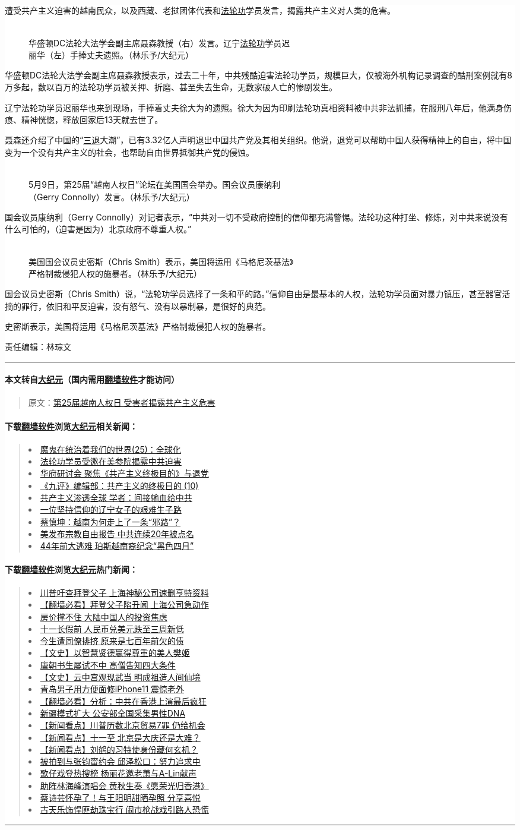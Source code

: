 <p>遭受共产主义迫害的越南民众，以及西藏、老挝团体代表和<a href="https://github.com/asdfgt5/djy/blob/master/gb/tag/%E6%B3%95%E8%BD%AE%E5%8A%9F.md">法轮功</a>学员发言，揭露共产主义对人类的危害。</p>
<figure id="attachment_11249522" style="width: 450px" class="wp-caption aligncenter"><a href="http://i.epochtimes.com/assets/uploads/2019/05/190511003907100699.jpg"><img class="wp-image-11249522 size-medium" src="http://i.epochtimes.com/assets/uploads/2019/05/190511003907100699-450x300.jpg" alt="" width="450" b="300" /></a><figcaption class="wp-caption-text">华盛顿DC法轮大法学会副主席聂森教授（右）发言。辽宁<a href="https://github.com/asdfgt5/djy/blob/master/gb/tag/%E6%B3%95%E8%BD%AE%E5%8A%9F.md">法轮功</a>学员迟丽华（左）手捧丈夫遗照。（林乐予/大纪元）</figcaption></figure>
<p>华盛顿DC法轮大法学会副主席聂森教授表示，过去二十年，中共残酷迫害法轮功学员，规模巨大，仅被海外机构记录调查的酷刑案例就有8万多起，数以百万的法轮功学员被关押、折磨、甚至失去生命，无数家破人亡的惨剧发生。</p>
<p>辽宁法轮功学员迟丽华也来到现场，手捧着丈夫徐大为的遗照。徐大为因为印刷法轮功真相资料被中共非法抓捕，在服刑八年后，他满身伤痕、精神恍惚，释放回家后13天就去世了。</p>
<p>聂森还介绍了中国的“<a href="https://github.com/asdfgt5/djy/blob/master/gb/tag/%E4%B8%89%E9%80%80.md">三退</a>大潮”，已有3.32亿人声明退出中国共产党及其相关组织。他说，退党可以帮助中国人获得精神上的自由，将中国变为一个没有共产主义的社会，也帮助自由世界抵御共产党的侵蚀。</p>
<figure id="attachment_11249524" style="width: 450px" class="wp-caption aligncenter"><a href="http://i.epochtimes.com/assets/uploads/2019/05/190511004001100699.jpg"><img class="wp-image-11249524 size-medium" src="http://i.epochtimes.com/assets/uploads/2019/05/190511004001100699-450x300.jpg" alt="" width="450" b="300" /></a><figcaption class="wp-caption-text">5月9日，第25届“越南人权日”论坛在美国国会举办。国会议员康纳利（Gerry Connolly）发言。（林乐予/大纪元）</figcaption></figure>
<p>国会议员康纳利（Gerry Connolly）对记者表示，“中共对一切不受政府控制的信仰都充满警惕。法轮功这种打坐、修炼，对中共来说没有什么可怕的，（迫害是因为）北京政府不尊重人权。”</p>
<figure id="attachment_11249526" style="width: 450px" class="wp-caption aligncenter"><a href="http://i.epochtimes.com/assets/uploads/2019/05/190511003921100699.jpg"><img class="wp-image-11249526 size-medium" src="http://i.epochtimes.com/assets/uploads/2019/05/190511003921100699-450x300.jpg" alt="" width="450" b="300" /></a><figcaption class="wp-caption-text">美国国会议员史密斯（Chris Smith）表示，美国将运用《马格尼茨基法》严格制裁侵犯人权的施暴者。（林乐予/大纪元）</figcaption></figure>
<p>国会议员史密斯（Chris Smith）说，“法轮功学员选择了一条和平的路。”信仰自由是最基本的人权，法轮功学员面对暴力镇压，甚至器官活摘的罪行，依旧和平反迫害，没有怒气、没有以暴制暴，是很好的典范。</p>
<p>史密斯表示，美国将运用《马格尼茨基法》严格制裁侵犯人权的施暴者。</p>
<p>责任编辑：林琮文</p>
<hr>

#### 本文转自<a href="http://www.epochtimes.com">大纪元</a>（国内需用<a href="https://git.io/JesJV">翻墙软件</a>才能访问）
> 原文：<a href="http://www.epochtimes.com/gb/19/5/11/n11249499.htm">第25届越南人权日 受害者揭露共产主义危害</a>
#### 下载<a href="https://git.io/JesJV">翻墙软件</a>浏览<a href="http://www.epochtimes.com">大纪元</a>相关新闻：
> <li><a href="http://www.epochtimes.com/gb/18/10/16/n10788205.htm">魔鬼在统治着我们的世界(25)：全球化</a></li>
> <li><a href="http://www.epochtimes.com/gb/18/7/25/n10588000.htm">法轮功学员受邀在美参院揭露中共迫害</a></li>
> <li><a href="http://www.epochtimes.com/gb/18/2/4/n10114567.htm">华府研讨会 聚焦《共产主义终极目的》与退党</a></li>
> <li><a href="http://www.epochtimes.com/gb/17/12/3/n9920883.htm">《九评》编辑部：共产主义的终极目的 (10)</a></li>
> <li><a href="http://www.epochtimes.com/gb/17/11/29/n9907764.htm">共产主义渗透全球 学者：间接输血给中共</a></li>
> <li><a href="http://www.epochtimes.com/gb/17/8/6/n9502583.htm">一位坚持信仰的辽宁女子的艰难生子路</a></li>
> <li><a href="http://www.epochtimes.com/gb/16/5/25/n7928677.htm">蔡慎坤：越南为何走上了一条“邪路”？</a></li>
> <li><a href="https://github.com/asdfgt5/djy/blob/master/gb/19/4/30/n11223218.md">美发布宗教自由报告 中共连续20年被点名</a></li>
> <li><a href="https://github.com/asdfgt5/djy/blob/master/gb/19/5/2/n11228169.md">44年前大逃难  珀斯越南裔纪念“黑色四月”</a></li>

#### 下载<a href="https://git.io/JesJV">翻墙软件</a>浏览<a href="http://www.epochtimes.com">大纪元</a>热门新闻：
> <li><a href="http://www.epochtimes.com/gb/19/9/26/n11549060.htm">川普吁查拜登父子 上海神秘公司速删亨特资料</a></li>
> <li><a href="http://www.epochtimes.com/gb/19/9/27/n11549410.htm">【翻墙必看】拜登父子陷丑闻 上海公司急动作</a></li>
> <li><a href="http://www.epochtimes.com/gb/19/9/19/n11531149.htm">房价撑不住 大陆中国人的投资焦虑</a></li>
> <li><a href="http://www.epochtimes.com/gb/19/9/26/n11549291.htm">十一长假前 人民币兑美元跌至三周新低</a></li>
> <li><a href="http://www.epochtimes.com/gb/15/9/3/n4519621.htm">今生遭同僚排挤 原来是七百年前欠的债</a></li>
> <li><a href="http://www.epochtimes.com/gb/19/9/22/n11539138.htm">【文史】以智慧贤德赢得尊重的美人樊姬</a></li>
> <li><a href="http://www.epochtimes.com/gb/19/9/20/n11534314.htm">唐朝书生屡试不中 高僧告知四大条件</a></li>
> <li><a href="http://www.epochtimes.com/gb/16/7/1/n8056353.htm">【文史】云中宫观现武当 明成祖造人间仙境</a></li>
> <li><a href="http://www.epochtimes.com/gb/19/9/25/n11546708.htm">青岛男子用方便面修iPhone11 震惊老外</a></li>
> <li><a href="http://www.epochtimes.com/gb/19/9/25/n11545125.htm">【翻墙必看】分析：中共在香港上演最后疯狂</a></li>
> <li><a href="http://www.epochtimes.com/gb/19/9/25/n11546501.htm">新疆模式扩大 公安部全国采集男性DNA</a></li>
> <li><a href="http://www.epochtimes.com/gb/19/9/25/n11546490.htm">【新闻看点】川普历数北京贸易7罪 仍给机会</a></li>
> <li><a href="http://www.epochtimes.com/gb/19/9/26/n11548856.htm">【新闻看点】十一至 北京是大庆还是大难？</a></li>
> <li><a href="http://www.epochtimes.com/gb/19/9/27/n11551223.htm">【新闻看点】刘鹤的习特使身份藏何玄机？</a></li>
> <li><a href="http://www.epochtimes.com/gb/19/9/25/n11545153.htm">被拍到与张钧甯约会 邱泽松口：努力追求中</a></li>
> <li><a href="http://www.epochtimes.com/gb/19/9/25/n11545320.htm">歌仔戏登热搜榜 杨丽花邀老萧与A-Lin献声</a></li>
> <li><a href="http://www.epochtimes.com/gb/19/9/23/n11541692.htm">助阵林海峰演唱会 黄秋生奏《愿荣光归香港》</a></li>
> <li><a href="http://www.epochtimes.com/gb/19/9/26/n11547898.htm">蔡诗芸怀孕了！与王阳明甜晒孕照 分享喜悦</a></li>
> <li><a href="http://www.epochtimes.com/gb/19/9/25/n11546599.htm">古天乐饰悍匪劫珠宝行 闹市枪战戏引路人恐慌</a></li>
<hr>
